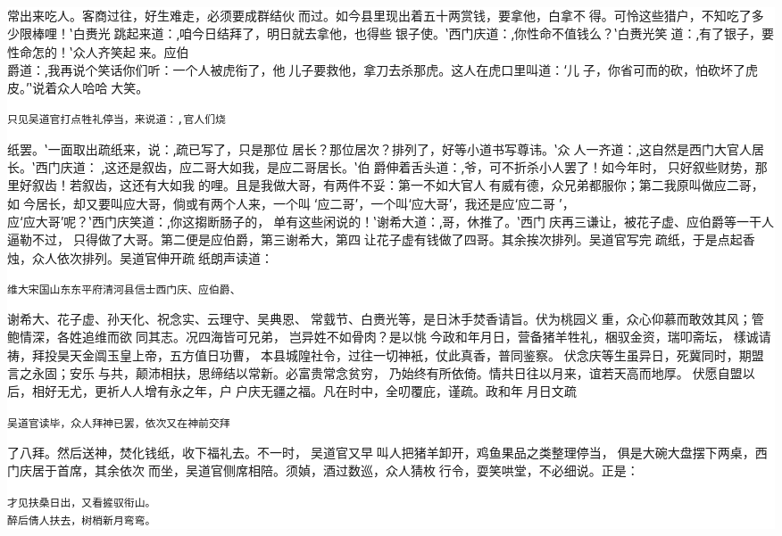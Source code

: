 常出来吃人。客商过往，好生难走，必须要成群结伙
而过。如今县里现出着五十两赏钱，要拿他，白拿不
得。可怜这些猎户，不知吃了多少限棒哩！‛白赉光
跳起来道：‚咱今日结拜了，明日就去拿他，也得些 
银子使。‛西门庆道：‚你性命不值钱么？‛白赉光笑
道：‚有了银子，要性命怎的！‛众人齐笑起	来。应伯	
爵道：‚我再说个笑话你们听：一个人被虎衔了，他
儿子要救他，拿刀去杀那虎。这人在虎口里叫道：‘儿
子，你省可而的砍，怕砍坏了虎皮。’‛说着众人哈哈
大笑。	 	
 
  	只见吴道官打点牲礼停当，来说道：‚官人们烧	
纸罢。‛一面取出疏纸来，说：‚疏已写了，只是那位
居长？那位居次？排列了，好等小道书写尊讳。‛众
人一齐道：‚这自然是西门大官人居长。‛西门庆道：
‚这还是叙齿，应二哥大如我，是应二哥居长。‛伯
爵伸着舌头道：‚爷，可不折杀小人罢了！如今年时，
只好叙些财势，那里好叙齿！若叙齿，这还有大如我
的哩。且是我做大哥，有两件不妥：第一不如大官人
有威有德，众兄弟都服你；第二我原叫做应二哥，如
今居长，却又要叫应大哥，倘或有两个人来，一个叫
‘应二哥’，一个叫‘应大哥’，我还是应‘应二哥	’，	
应‘应大哥’呢？‛西门庆笑道：‚你这搊断肠子的， 
单有这些闲说的！‛谢希大道：‚哥，休推了。‛西门
庆再三谦让，被花子虚、应伯爵等一干人逼勒不过，
只得做了大哥。第二便是应伯爵，第三谢希大，第四
让花子虚有钱做了四哥。其余挨次排列。吴道官写完
疏纸，于是点起香烛，众人依次排列。吴道官伸开疏
纸朗声读道：	 	
 
  	维大宋国山东东平府清河县信士西门庆、应伯爵、	
谢希大、花子虚、孙天化、祝念实、云理守、吴典恩、
常臷节、白赉光等，是日沐手焚香请旨。伏为桃园义
重，众心仰慕而敢效其风；管鲍情深，各姓追维而欲
同其志。况四海皆可兄弟，	岂异姓不如骨肉？是以恌	
今政和年月日，营备猪羊牲礼，梱驭金资，瑞叩斋坛，
樣诚请祷，拜投昊天金阘玉皇上帝，五方值日功曹，
本县城隍社令，过往一切神衹，仗此真香，普同鉴察。
伏念庆等生虽异日，死冀同时，期盟言之永固；安乐
与共，颠沛相扶，思缔结以常新。必富贵常念贫穷，
乃始终有所依倚。情共日往以月来，谊若天高而地厚。
伏愿自盟以后，相好无尤，更祈人人增有永之年，户 
户庆无疆之福。凡在时中，全叨覆庇，谨疏。政和年
月日文疏	 	
 
  	吴道官读毕，众人拜神已罢，依次又在神前交拜	
了八拜。然后送神，焚化钱纸，收下福礼去。不一时，
吴道官又早	叫人把猪羊卸开，鸡鱼果品之类整理停当，	
俱是大碗大盘摆下两桌，西门庆居于首席，其余依次
而坐，吴道官侧席相陪。须媜，酒过数巡，众人猜枚
行令，耍笑哄堂，不必细说。正是：	 	
 
  	才见扶桑日出，又看摌驭衔山。	 	
  	醉后倩人扶去，树梢新月弯弯。	 	
 